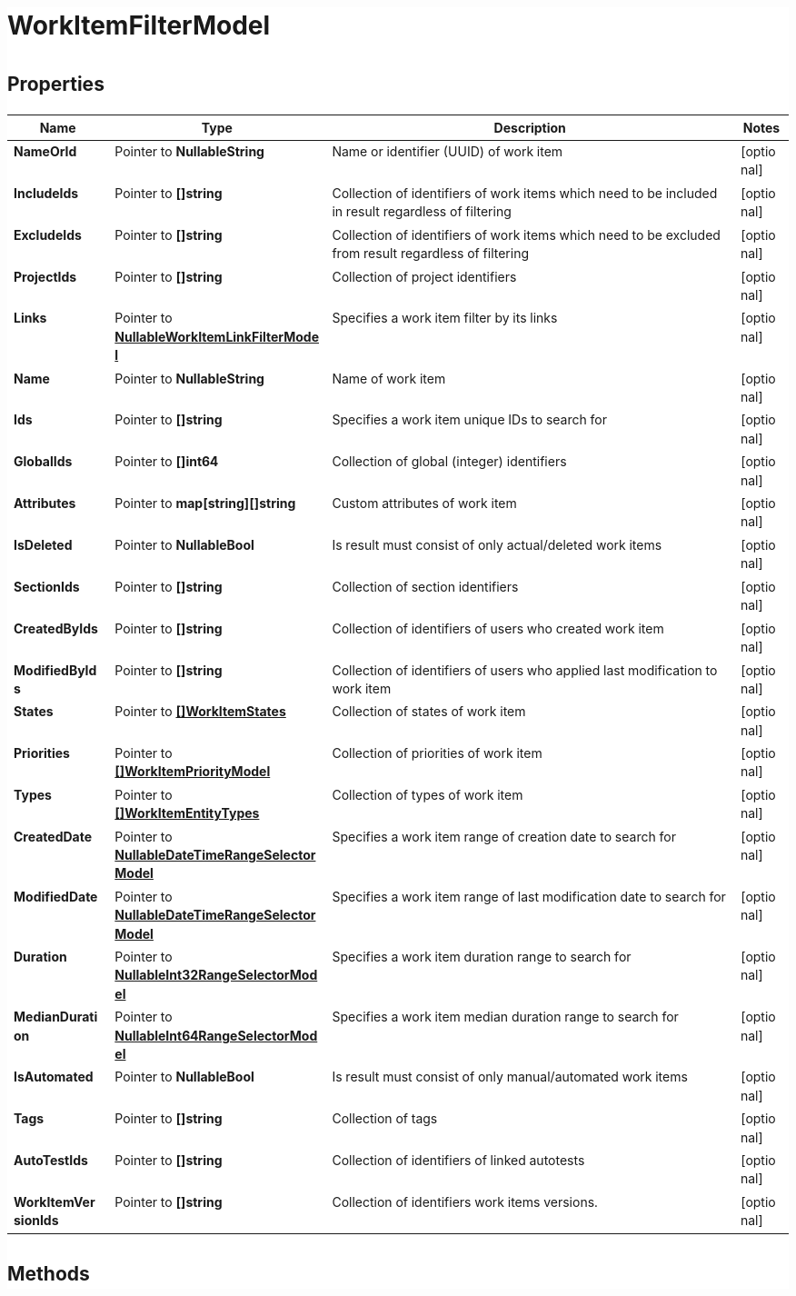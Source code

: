 # WorkItemFilterModel

## Properties

Name | Type | Description | Notes
------------ | ------------- | ------------- | -------------
**NameOrId** | Pointer to **NullableString** | Name or identifier (UUID) of work item | [optional] 
**IncludeIds** | Pointer to **[]string** | Collection of identifiers of work items which need to be included in result regardless of filtering | [optional] 
**ExcludeIds** | Pointer to **[]string** | Collection of identifiers of work items which need to be excluded from result regardless of filtering | [optional] 
**ProjectIds** | Pointer to **[]string** | Collection of project identifiers | [optional] 
**Links** | Pointer to [**NullableWorkItemLinkFilterModel**](WorkItemLinkFilterModel.md) | Specifies a work item filter by its links | [optional] 
**Name** | Pointer to **NullableString** | Name of work item | [optional] 
**Ids** | Pointer to **[]string** | Specifies a work item unique IDs to search for | [optional] 
**GlobalIds** | Pointer to **[]int64** | Collection of global (integer) identifiers | [optional] 
**Attributes** | Pointer to **map[string][]string** | Custom attributes of work item | [optional] 
**IsDeleted** | Pointer to **NullableBool** | Is result must consist of only actual/deleted work items | [optional] 
**SectionIds** | Pointer to **[]string** | Collection of section identifiers | [optional] 
**CreatedByIds** | Pointer to **[]string** | Collection of identifiers of users who created work item | [optional] 
**ModifiedByIds** | Pointer to **[]string** | Collection of identifiers of users who applied last modification to work item | [optional] 
**States** | Pointer to [**[]WorkItemStates**](WorkItemStates.md) | Collection of states of work item | [optional] 
**Priorities** | Pointer to [**[]WorkItemPriorityModel**](WorkItemPriorityModel.md) | Collection of priorities of work item | [optional] 
**Types** | Pointer to [**[]WorkItemEntityTypes**](WorkItemEntityTypes.md) | Collection of types of work item | [optional] 
**CreatedDate** | Pointer to [**NullableDateTimeRangeSelectorModel**](DateTimeRangeSelectorModel.md) | Specifies a work item range of creation date to search for | [optional] 
**ModifiedDate** | Pointer to [**NullableDateTimeRangeSelectorModel**](DateTimeRangeSelectorModel.md) | Specifies a work item range of last modification date to search for | [optional] 
**Duration** | Pointer to [**NullableInt32RangeSelectorModel**](Int32RangeSelectorModel.md) | Specifies a work item duration range to search for | [optional] 
**MedianDuration** | Pointer to [**NullableInt64RangeSelectorModel**](Int64RangeSelectorModel.md) | Specifies a work item median duration range to search for | [optional] 
**IsAutomated** | Pointer to **NullableBool** | Is result must consist of only manual/automated work items | [optional] 
**Tags** | Pointer to **[]string** | Collection of tags | [optional] 
**AutoTestIds** | Pointer to **[]string** | Collection of identifiers of linked autotests | [optional] 
**WorkItemVersionIds** | Pointer to **[]string** | Collection of identifiers work items versions. | [optional] 

## Methods
